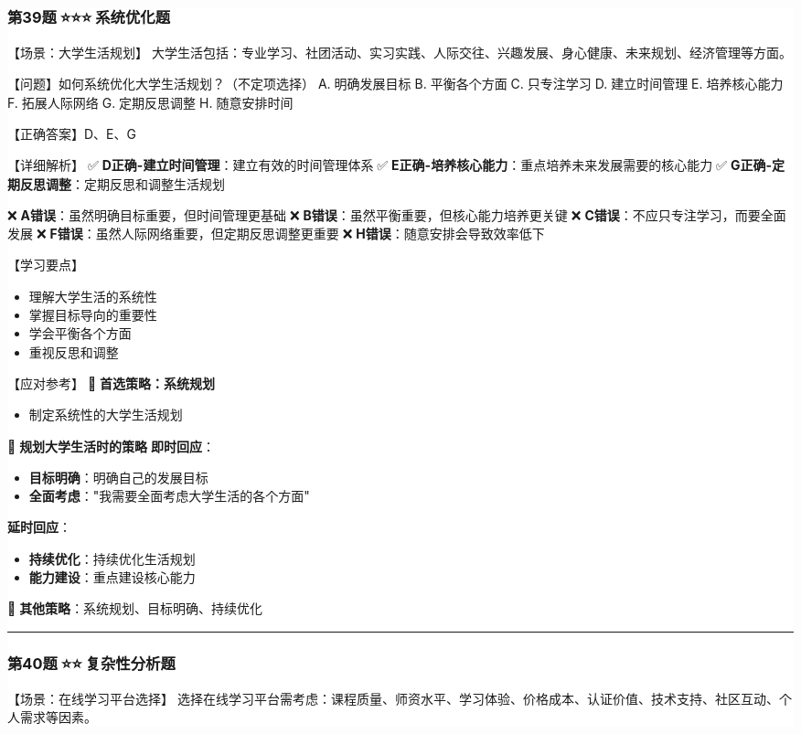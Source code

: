 
### 第39题 ⭐⭐⭐ 系统优化题

【场景：大学生活规划】
大学生活包括：专业学习、社团活动、实习实践、人际交往、兴趣发展、身心健康、未来规划、经济管理等方面。

【问题】如何系统优化大学生活规划？（不定项选择）
A. 明确发展目标
B. 平衡各个方面
C. 只专注学习
D. 建立时间管理
E. 培养核心能力
F. 拓展人际网络
G. 定期反思调整
H. 随意安排时间

【正确答案】D、E、G

【详细解析】
✅ **D正确-建立时间管理**：建立有效的时间管理体系
✅ **E正确-培养核心能力**：重点培养未来发展需要的核心能力
✅ **G正确-定期反思调整**：定期反思和调整生活规划

❌ **A错误**：虽然明确目标重要，但时间管理更基础
❌ **B错误**：虽然平衡重要，但核心能力培养更关键
❌ **C错误**：不应只专注学习，而要全面发展
❌ **F错误**：虽然人际网络重要，但定期反思调整更重要
❌ **H错误**：随意安排会导致效率低下

【学习要点】
- 理解大学生活的系统性
- 掌握目标导向的重要性
- 学会平衡各个方面
- 重视反思和调整

【应对参考】
🥇 **首选策略：系统规划**
- 制定系统性的大学生活规划

🔄 **规划大学生活时的策略**
**即时回应**：
- **目标明确**：明确自己的发展目标
- **全面考虑**："我需要全面考虑大学生活的各个方面"

**延时回应**：
- **持续优化**：持续优化生活规划
- **能力建设**：重点建设核心能力

🎯 **其他策略**：系统规划、目标明确、持续优化

---

### 第40题 ⭐⭐ 复杂性分析题

【场景：在线学习平台选择】
选择在线学习平台需考虑：课程质量、师资水平、学习体验、价格成本、认证价值、技术支持、社区互动、个人需求等因素。
